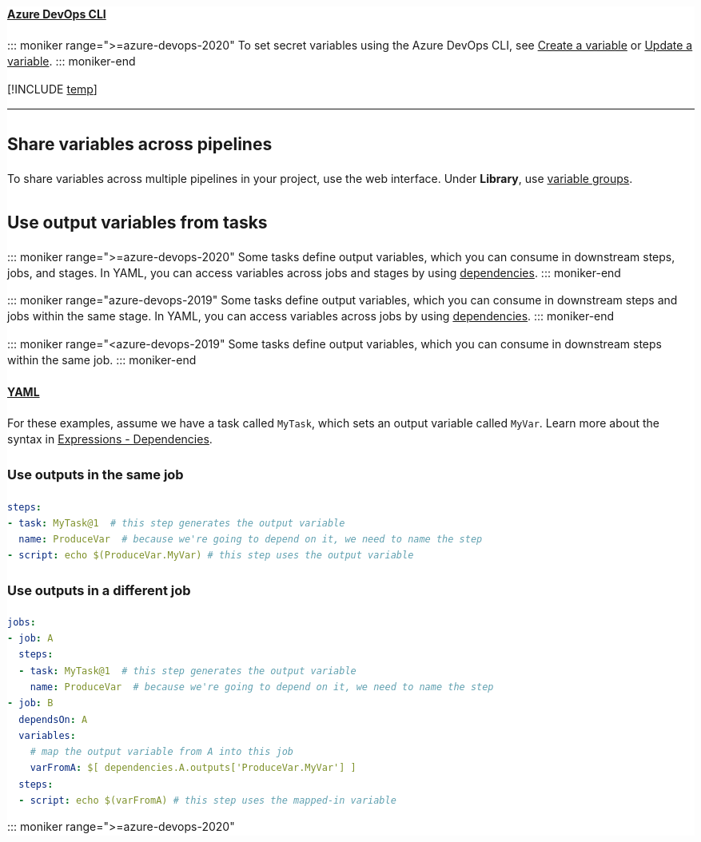 #### [Azure DevOps CLI](#tab/azure-devops-cli/)

::: moniker range=">=azure-devops-2020"
To set secret variables using the Azure DevOps CLI, see [Create a variable](#create-variable) or [Update a variable](#update-variable).
::: moniker-end

[!INCLUDE [temp](../../includes/note-cli-not-supported.md)]

* * *
## Share variables across pipelines

To share variables across multiple pipelines in your project, use the web interface. Under **Library**, use [variable groups](../library/variable-groups.md).

## Use output variables from tasks

::: moniker range=">=azure-devops-2020"
Some tasks define output variables, which you can consume in downstream steps, jobs, and stages.
In YAML, you can access variables across jobs and stages by using [dependencies](expressions.md#dependencies). 
::: moniker-end

::: moniker range="azure-devops-2019"
Some tasks define output variables, which you can consume in downstream steps and jobs within the same stage.
In YAML, you can access variables across jobs by using [dependencies](expressions.md#dependencies). 
::: moniker-end

::: moniker range="<azure-devops-2019"
Some tasks define output variables, which you can consume in downstream steps within the same job.
::: moniker-end


#### [YAML](#tab/yaml/)

For these examples, assume we have a task called `MyTask`, which sets an output variable called `MyVar`.
Learn more about the syntax in [Expressions - Dependencies](expressions.md#dependencies).

### Use outputs in the same job

```yaml
steps:
- task: MyTask@1  # this step generates the output variable
  name: ProduceVar  # because we're going to depend on it, we need to name the step
- script: echo $(ProduceVar.MyVar) # this step uses the output variable
```

### Use outputs in a different job

```yaml
jobs:
- job: A
  steps:
  - task: MyTask@1  # this step generates the output variable
    name: ProduceVar  # because we're going to depend on it, we need to name the step
- job: B
  dependsOn: A
  variables:
    # map the output variable from A into this job
    varFromA: $[ dependencies.A.outputs['ProduceVar.MyVar'] ]
  steps:
  - script: echo $(varFromA) # this step uses the mapped-in variable
```
::: moniker range=">=azure-devops-2020"
